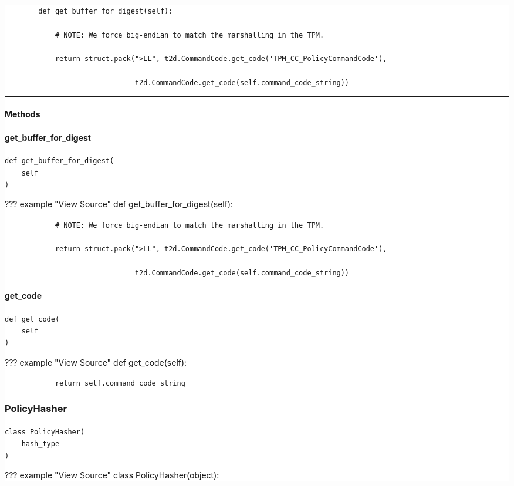         

            def get_buffer_for_digest(self):

                # NOTE: We force big-endian to match the marshalling in the TPM.

                return struct.pack(">LL", t2d.CommandCode.get_code('TPM_CC_PolicyCommandCode'),

                                   t2d.CommandCode.get_code(self.command_code_string))

------

#### Methods

    
#### get_buffer_for_digest

```python3
def get_buffer_for_digest(
    self
)
```

??? example "View Source"
            def get_buffer_for_digest(self):

                # NOTE: We force big-endian to match the marshalling in the TPM.

                return struct.pack(">LL", t2d.CommandCode.get_code('TPM_CC_PolicyCommandCode'),

                                   t2d.CommandCode.get_code(self.command_code_string))

    
#### get_code

```python3
def get_code(
    self
)
```

??? example "View Source"
            def get_code(self):

                return self.command_code_string

### PolicyHasher

```python3
class PolicyHasher(
    hash_type
)
```

??? example "View Source"
        class PolicyHasher(object):
